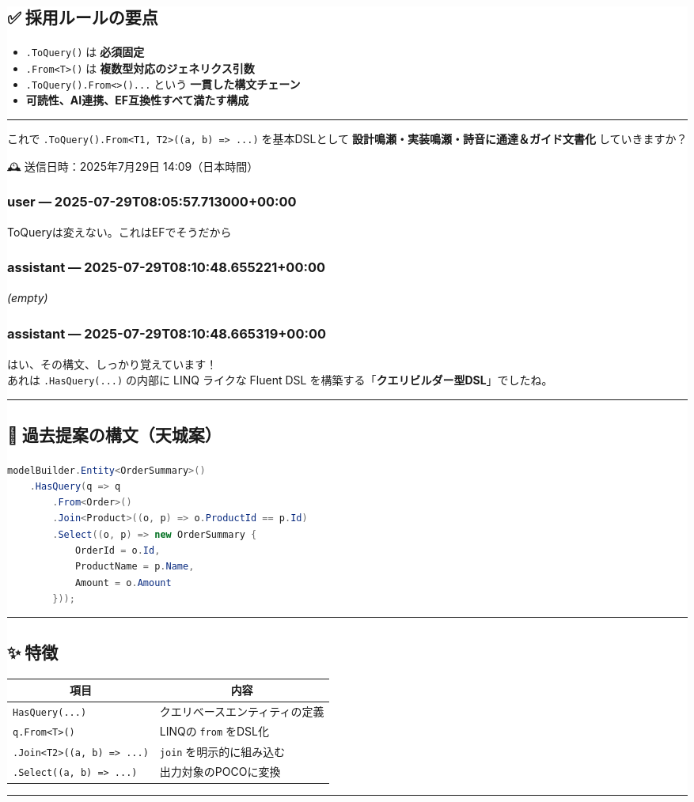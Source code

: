 
## ✅ 採用ルールの要点

- `.ToQuery()` は **必須固定**
- `.From<T>()` は **複数型対応のジェネリクス引数**
- `.ToQuery().From<>()...` という **一貫した構文チェーン**
- **可読性、AI連携、EF互換性すべて満たす構成**

---

これで `.ToQuery().From<T1, T2>((a, b) => ...)` を基本DSLとして **設計鳴瀬・実装鳴瀬・詩音に通達＆ガイド文書化** していきますか？

🕰️ 送信日時：2025年7月29日 14:09（日本時間）

### user — 2025-07-29T08:05:57.713000+00:00

ToQueryは変えない。これはEFでそうだから

### assistant — 2025-07-29T08:10:48.655221+00:00

_(empty)_

### assistant — 2025-07-29T08:10:48.665319+00:00

はい、その構文、しっかり覚えています！  
あれは `.HasQuery(...)` の内部に LINQ ライクな Fluent DSL を構築する「**クエリビルダー型DSL**」でしたね。

---

## 🔁 過去提案の構文（天城案）

```csharp
modelBuilder.Entity<OrderSummary>()
    .HasQuery(q => q
        .From<Order>()
        .Join<Product>((o, p) => o.ProductId == p.Id)
        .Select((o, p) => new OrderSummary {
            OrderId = o.Id,
            ProductName = p.Name,
            Amount = o.Amount
        }));
```

---

## ✨ 特徴

| 項目 | 内容 |
|------|------|
| `HasQuery(...)` | クエリベースエンティティの定義 |
| `q.From<T>()` | LINQの `from` をDSL化 |
| `.Join<T2>((a, b) => ...)` | `join` を明示的に組み込む |
| `.Select((a, b) => ...)` | 出力対象のPOCOに変換 |

---